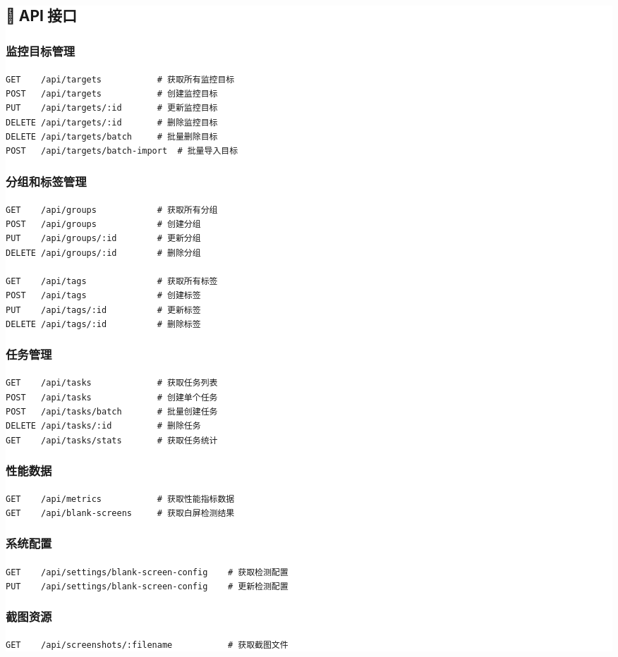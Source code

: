 ## 🔌 API 接口

### 监控目标管理
```
GET    /api/targets           # 获取所有监控目标
POST   /api/targets           # 创建监控目标
PUT    /api/targets/:id       # 更新监控目标
DELETE /api/targets/:id       # 删除监控目标
DELETE /api/targets/batch     # 批量删除目标
POST   /api/targets/batch-import  # 批量导入目标
```

### 分组和标签管理
```
GET    /api/groups            # 获取所有分组
POST   /api/groups            # 创建分组
PUT    /api/groups/:id        # 更新分组
DELETE /api/groups/:id        # 删除分组

GET    /api/tags              # 获取所有标签
POST   /api/tags              # 创建标签
PUT    /api/tags/:id          # 更新标签
DELETE /api/tags/:id          # 删除标签
```

### 任务管理
```
GET    /api/tasks             # 获取任务列表
POST   /api/tasks             # 创建单个任务
POST   /api/tasks/batch       # 批量创建任务
DELETE /api/tasks/:id         # 删除任务
GET    /api/tasks/stats       # 获取任务统计
```

### 性能数据
```
GET    /api/metrics           # 获取性能指标数据
GET    /api/blank-screens     # 获取白屏检测结果
```

### 系统配置
```
GET    /api/settings/blank-screen-config    # 获取检测配置
PUT    /api/settings/blank-screen-config    # 更新检测配置
```

### 截图资源
```
GET    /api/screenshots/:filename           # 获取截图文件
```
